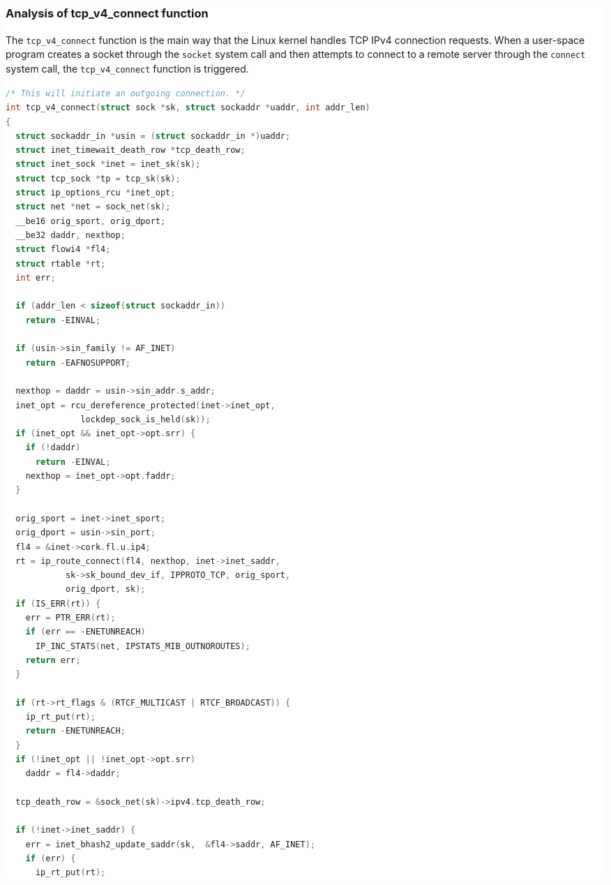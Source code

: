 ### Analysis of tcp_v4_connect function

The `tcp_v4_connect` function is the main way that the Linux kernel handles TCP IPv4 connection requests. When a user-space program creates a socket through the `socket` system call and then attempts to connect to a remote server through the `connect` system call, the `tcp_v4_connect` function is triggered.

```c
/* This will initiate an outgoing connection. */
int tcp_v4_connect(struct sock *sk, struct sockaddr *uaddr, int addr_len)
{
  struct sockaddr_in *usin = (struct sockaddr_in *)uaddr;
  struct inet_timewait_death_row *tcp_death_row;
  struct inet_sock *inet = inet_sk(sk);
  struct tcp_sock *tp = tcp_sk(sk);
  struct ip_options_rcu *inet_opt;
  struct net *net = sock_net(sk);
  __be16 orig_sport, orig_dport;
  __be32 daddr, nexthop;
  struct flowi4 *fl4;
  struct rtable *rt;
  int err;

  if (addr_len < sizeof(struct sockaddr_in))
    return -EINVAL;

  if (usin->sin_family != AF_INET)
    return -EAFNOSUPPORT;

  nexthop = daddr = usin->sin_addr.s_addr;
  inet_opt = rcu_dereference_protected(inet->inet_opt,
               lockdep_sock_is_held(sk));
  if (inet_opt && inet_opt->opt.srr) {
    if (!daddr)
      return -EINVAL;
    nexthop = inet_opt->opt.faddr;
  }

  orig_sport = inet->inet_sport;
  orig_dport = usin->sin_port;
  fl4 = &inet->cork.fl.u.ip4;
  rt = ip_route_connect(fl4, nexthop, inet->inet_saddr,
            sk->sk_bound_dev_if, IPPROTO_TCP, orig_sport,
            orig_dport, sk);
  if (IS_ERR(rt)) {
    err = PTR_ERR(rt);
    if (err == -ENETUNREACH)
      IP_INC_STATS(net, IPSTATS_MIB_OUTNOROUTES);
    return err;
  }

  if (rt->rt_flags & (RTCF_MULTICAST | RTCF_BROADCAST)) {
    ip_rt_put(rt);
    return -ENETUNREACH;
  }
  if (!inet_opt || !inet_opt->opt.srr)
    daddr = fl4->daddr;

  tcp_death_row = &sock_net(sk)->ipv4.tcp_death_row;

  if (!inet->inet_saddr) {
    err = inet_bhash2_update_saddr(sk,  &fl4->saddr, AF_INET);
    if (err) {
      ip_rt_put(rt);
```